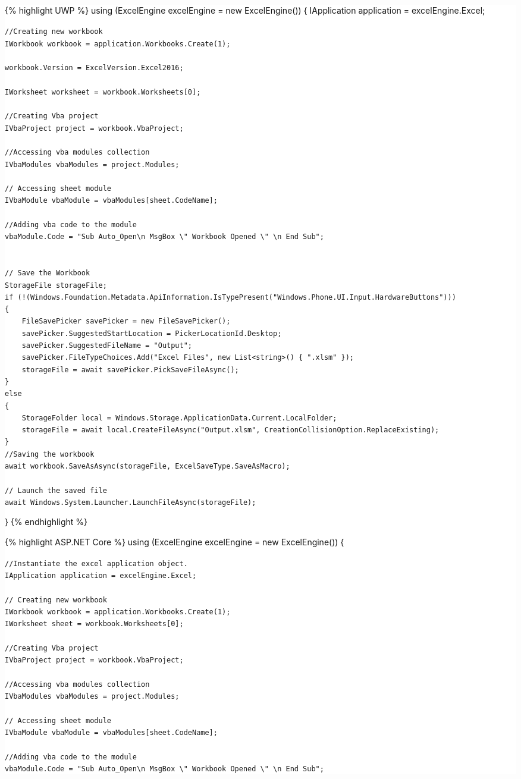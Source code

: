 {% highlight UWP %}
using (ExcelEngine excelEngine = new ExcelEngine())
{
    IApplication application = excelEngine.Excel;

    //Creating new workbook
    IWorkbook workbook = application.Workbooks.Create(1);

    workbook.Version = ExcelVersion.Excel2016;

    IWorksheet worksheet = workbook.Worksheets[0];

    //Creating Vba project
    IVbaProject project = workbook.VbaProject;

    //Accessing vba modules collection
    IVbaModules vbaModules = project.Modules;

    // Accessing sheet module
    IVbaModule vbaModule = vbaModules[sheet.CodeName];

    //Adding vba code to the module
    vbaModule.Code = "Sub Auto_Open\n MsgBox \" Workbook Opened \" \n End Sub";


    // Save the Workbook
    StorageFile storageFile;
    if (!(Windows.Foundation.Metadata.ApiInformation.IsTypePresent("Windows.Phone.UI.Input.HardwareButtons")))
    {
        FileSavePicker savePicker = new FileSavePicker();
        savePicker.SuggestedStartLocation = PickerLocationId.Desktop;
        savePicker.SuggestedFileName = "Output";
        savePicker.FileTypeChoices.Add("Excel Files", new List<string>() { ".xlsm" });
        storageFile = await savePicker.PickSaveFileAsync();
    }
    else
    {
        StorageFolder local = Windows.Storage.ApplicationData.Current.LocalFolder;
        storageFile = await local.CreateFileAsync("Output.xlsm", CreationCollisionOption.ReplaceExisting);
    }
    //Saving the workbook
    await workbook.SaveAsAsync(storageFile, ExcelSaveType.SaveAsMacro);

    // Launch the saved file
    await Windows.System.Launcher.LaunchFileAsync(storageFile);
}
{% endhighlight %}

{% highlight ASP.NET Core %}
using (ExcelEngine excelEngine = new ExcelEngine())
{

    //Instantiate the excel application object.
    IApplication application = excelEngine.Excel;

    // Creating new workbook
    IWorkbook workbook = application.Workbooks.Create(1);
    IWorksheet sheet = workbook.Worksheets[0];

    //Creating Vba project
    IVbaProject project = workbook.VbaProject;

    //Accessing vba modules collection
    IVbaModules vbaModules = project.Modules;

    // Accessing sheet module
    IVbaModule vbaModule = vbaModules[sheet.CodeName];

    //Adding vba code to the module
    vbaModule.Code = "Sub Auto_Open\n MsgBox \" Workbook Opened \" \n End Sub";
